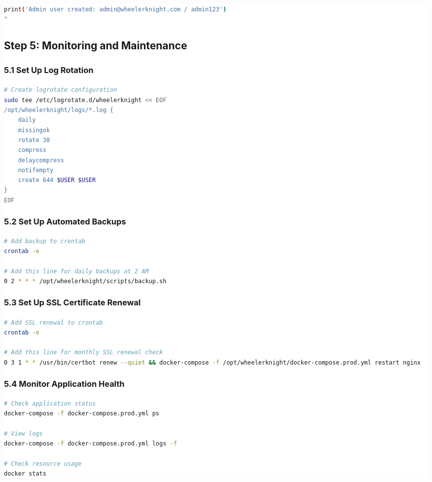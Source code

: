 ```bash
print('Admin user created: admin@wheelerknight.com / admin123')
"
```

## Step 5: Monitoring and Maintenance

### 5.1 Set Up Log Rotation

```bash
# Create logrotate configuration
sudo tee /etc/logrotate.d/wheelerknight << EOF
/opt/wheelerknight/logs/*.log {
    daily
    missingok
    rotate 30
    compress
    delaycompress
    notifempty
    create 644 $USER $USER
}
EOF
```

### 5.2 Set Up Automated Backups

```bash
# Add backup to crontab
crontab -e

# Add this line for daily backups at 2 AM
0 2 * * * /opt/wheelerknight/scripts/backup.sh
```

### 5.3 Set Up SSL Certificate Renewal

```bash
# Add SSL renewal to crontab
crontab -e

# Add this line for monthly SSL renewal check
0 3 1 * * /usr/bin/certbot renew --quiet && docker-compose -f /opt/wheelerknight/docker-compose.prod.yml restart nginx
```

### 5.4 Monitor Application Health

```bash
# Check application status
docker-compose -f docker-compose.prod.yml ps

# View logs
docker-compose -f docker-compose.prod.yml logs -f

# Check resource usage
docker stats
```
